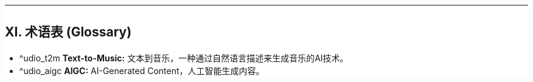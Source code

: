 
---
## XI. 术语表 (Glossary)
*   ^udio_t2m **Text-to-Music:** 文本到音乐，一种通过自然语言描述来生成音乐的AI技术。
*   ^udio_aigc **AIGC:** AI-Generated Content，人工智能生成内容。
